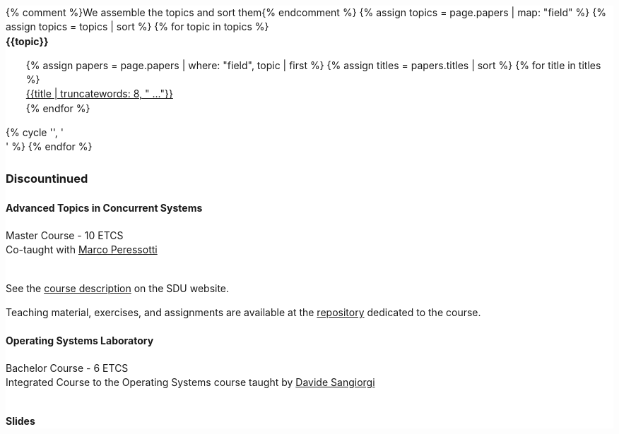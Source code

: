 <div class="panel collapse" style="box-shadow: 0 0 black;" id="na_papers">
<div class="row">
{% comment %}We assemble the topics and sort them{% endcomment %}
{% assign topics = page.papers | map: "field" %}
{% assign topics = topics | sort %}
{% for topic in topics %}
<div class="col-xs-6">
<strong>{{topic}}</strong>
<ul class="small" style="list-style: none; margin-left:5px;">
{% assign papers = page.papers | where: "field", topic | first %}
{% assign titles = papers.titles | sort %}
{% for title in titles %}
<li><a href="na/papers/{{ title | url_encode }}.pdf"><span class="paper"></span> {{title | truncatewords: 8, " ..."}}</a></li>
{% endfor %}
</ul>
</div>
{% cycle '', '</div><div class="row">' %}
{% endfor %}
</div>
</div>

</div>

<div class="text-muted" markdown="1">

### Discountinued

<div class="course-past" markdown="1">

#### Advanced Topics in Concurrent Systems

<div class="text-muted">Master Course - 10 ETCS</div>
<div class="text-muted">Co-taught with <a href="https://marcoperessotti.com">Marco Peressotti</a></div>
<br>

See the [course description](http://odinlister.sdu.dk/fagbesk/internkode/DM869/en) on the SDU website.

Teaching material, exercises, and assignments are available at the [repository](https://github.com/mperessotti/acs2019) dedicated to the course.

</div>


<div class="course-past" markdown="1">

#### Operating Systems Laboratory

<div class="text-muted">Bachelor Course - 6 ETCS</div>
<div class="text-muted">Integrated Course to the Operating Systems course taught by <a href="http://www.cs.unibo.it/~sangio/">Davide Sangiorgi</a></div>
<br>

**Slides**
